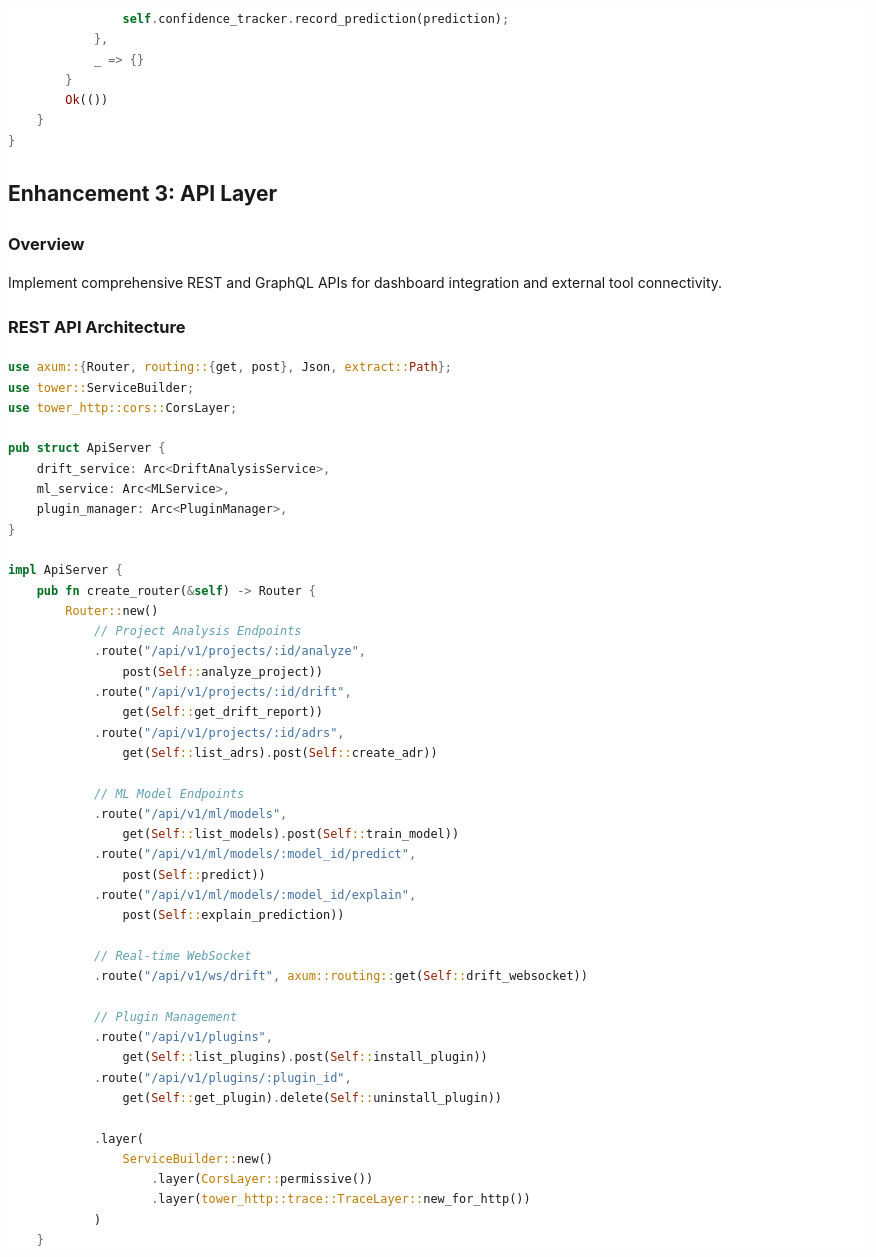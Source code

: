 ```rust
                self.confidence_tracker.record_prediction(prediction);
            },
            _ => {}
        }
        Ok(())
    }
}
```

## Enhancement 3: API Layer

### Overview
Implement comprehensive REST and GraphQL APIs for dashboard integration and external tool connectivity.

### REST API Architecture

```rust
use axum::{Router, routing::{get, post}, Json, extract::Path};
use tower::ServiceBuilder;
use tower_http::cors::CorsLayer;

pub struct ApiServer {
    drift_service: Arc<DriftAnalysisService>,
    ml_service: Arc<MLService>,
    plugin_manager: Arc<PluginManager>,
}

impl ApiServer {
    pub fn create_router(&self) -> Router {
        Router::new()
            // Project Analysis Endpoints
            .route("/api/v1/projects/:id/analyze", 
                post(Self::analyze_project))
            .route("/api/v1/projects/:id/drift", 
                get(Self::get_drift_report))
            .route("/api/v1/projects/:id/adrs", 
                get(Self::list_adrs).post(Self::create_adr))
            
            // ML Model Endpoints
            .route("/api/v1/ml/models", 
                get(Self::list_models).post(Self::train_model))
            .route("/api/v1/ml/models/:model_id/predict", 
                post(Self::predict))
            .route("/api/v1/ml/models/:model_id/explain", 
                post(Self::explain_prediction))
            
            // Real-time WebSocket
            .route("/api/v1/ws/drift", axum::routing::get(Self::drift_websocket))
            
            // Plugin Management
            .route("/api/v1/plugins", 
                get(Self::list_plugins).post(Self::install_plugin))
            .route("/api/v1/plugins/:plugin_id", 
                get(Self::get_plugin).delete(Self::uninstall_plugin))
            
            .layer(
                ServiceBuilder::new()
                    .layer(CorsLayer::permissive())
                    .layer(tower_http::trace::TraceLayer::new_for_http())
            )
    }
```
